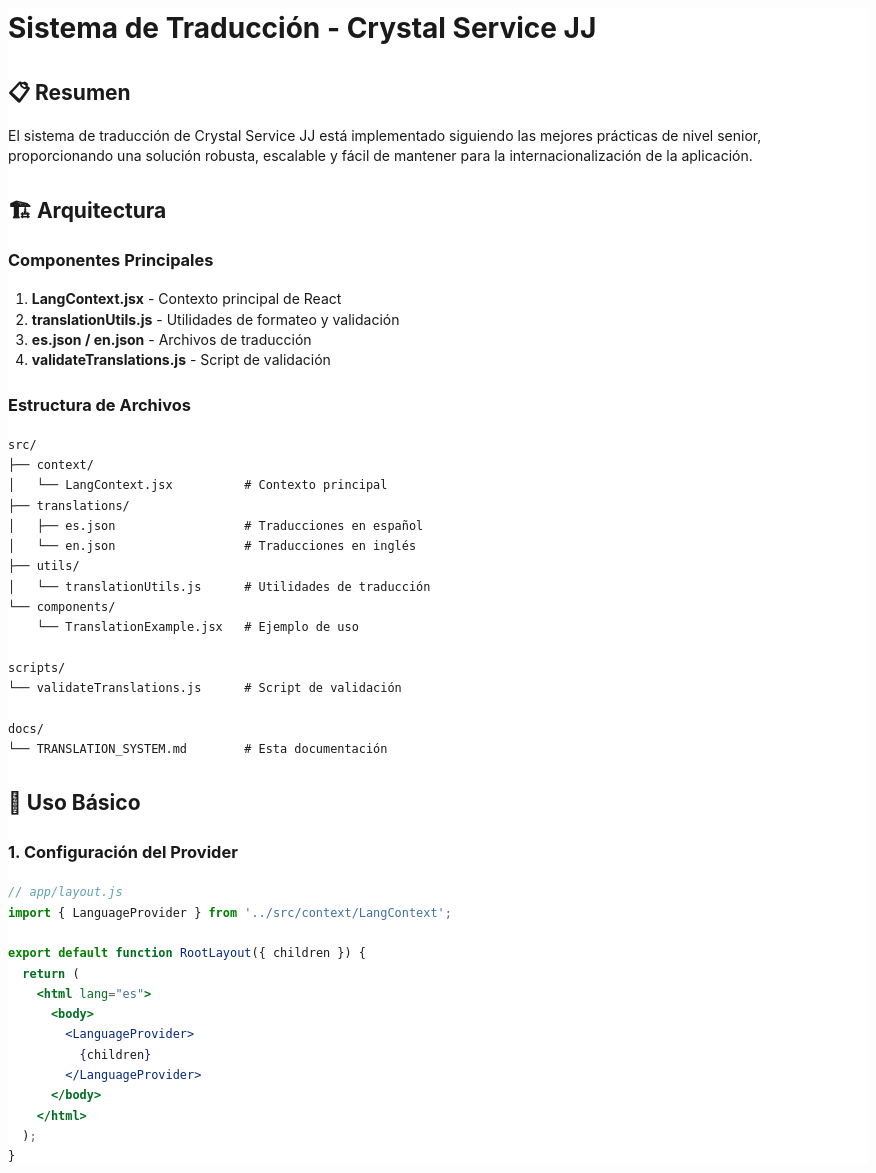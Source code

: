 # Sistema de Traducción - Crystal Service JJ

## 📋 Resumen

El sistema de traducción de Crystal Service JJ está implementado siguiendo las mejores prácticas de nivel senior, proporcionando una solución robusta, escalable y fácil de mantener para la internacionalización de la aplicación.

## 🏗️ Arquitectura

### Componentes Principales

1. **LangContext.jsx** - Contexto principal de React
2. **translationUtils.js** - Utilidades de formateo y validación
3. **es.json / en.json** - Archivos de traducción
4. **validateTranslations.js** - Script de validación

### Estructura de Archivos

```
src/
├── context/
│   └── LangContext.jsx          # Contexto principal
├── translations/
│   ├── es.json                  # Traducciones en español
│   └── en.json                  # Traducciones en inglés
├── utils/
│   └── translationUtils.js      # Utilidades de traducción
└── components/
    └── TranslationExample.jsx   # Ejemplo de uso

scripts/
└── validateTranslations.js      # Script de validación

docs/
└── TRANSLATION_SYSTEM.md        # Esta documentación
```

## 🚀 Uso Básico

### 1. Configuración del Provider

```jsx
// app/layout.js
import { LanguageProvider } from '../src/context/LangContext';

export default function RootLayout({ children }) {
  return (
    <html lang="es">
      <body>
        <LanguageProvider>
          {children}
        </LanguageProvider>
      </body>
    </html>
  );
}
```
